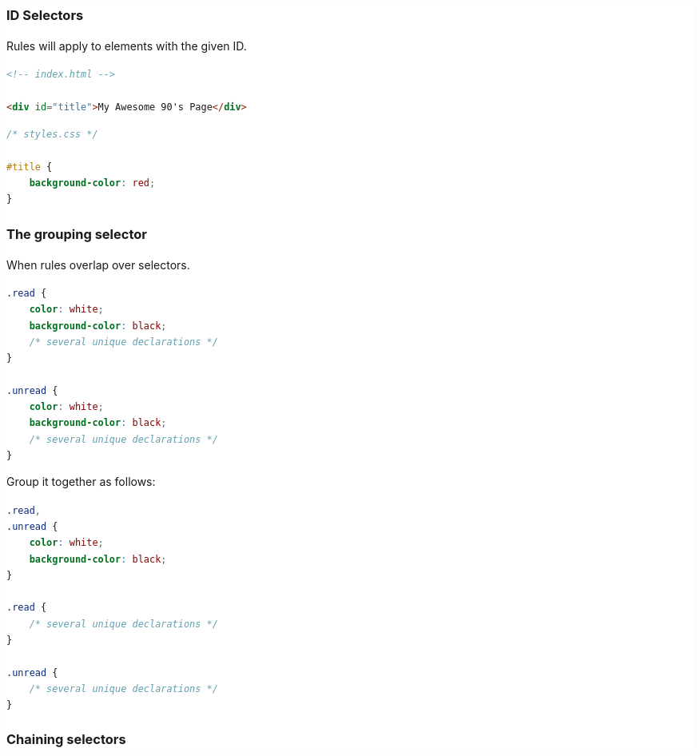 ### ID Selectors

Rules will apply to elements with the given ID.

```html
<!-- index.html -->

<div id="title">My Awesome 90's Page</div>
```

```css
/* styles.css */

#title {
    background-color: red;
}
```

### The grouping selector

When rules overlap over selectors.

```css
.read {
    color: white;
    background-color: black;
    /* several unique declarations */
}

.unread {
    color: white;
    background-color: black;
    /* several unique declarations */
}
```

Group it together as follows:

```css
.read,
.unread {
    color: white;
    background-color: black;
}

.read {
    /* several unique declarations */
}

.unread {
    /* several unique declarations */
}
```

### Chaining selectors
